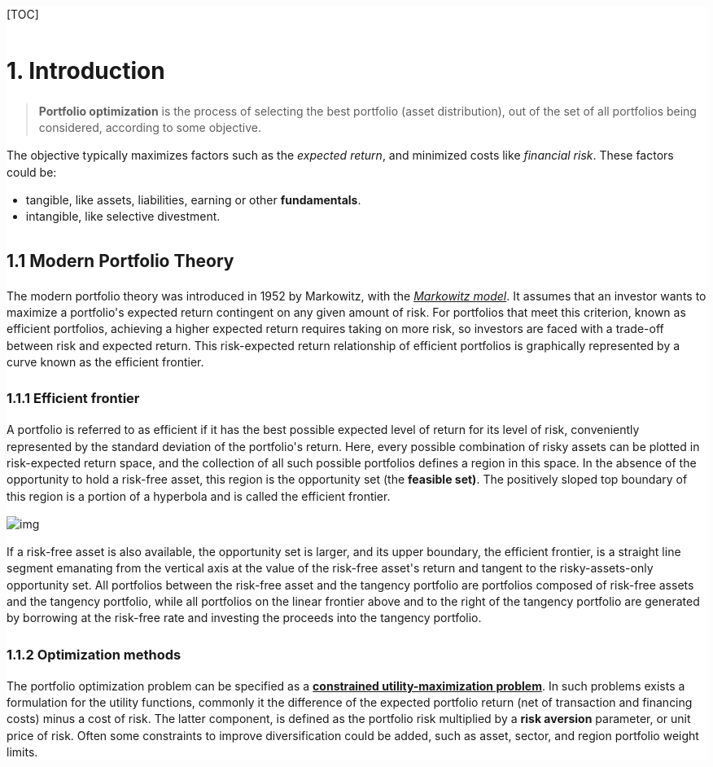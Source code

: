 [TOC]

# 1. Introduction

> **Portfolio optimization** is the process of selecting the best portfolio (asset distribution), out of the set of all portfolios being considered, according to some objective. 

The objective typically maximizes factors such as the *expected return*, and minimized costs like *financial risk*. These factors could be:

- tangible, like assets, liabilities, earning or other **fundamentals**.
- intangible, like selective divestment.

## 1.1 Modern Portfolio Theory

The modern portfolio theory was introduced in 1952 by Markowitz, with the [*Markowitz model*](https://en.wikipedia.org/wiki/Utility_maximization_problem). It assumes that an investor wants to maximize a portfolio's expected  return contingent on any given amount of risk. For portfolios that meet  this criterion, known as efficient portfolios, achieving a higher  expected return requires taking on more risk, so investors are faced  with a trade-off between risk and expected return. This risk-expected return relationship of efficient portfolios is graphically represented  by a curve known as the efficient frontier. 

### 1.1.1 Efficient frontier

A portfolio is referred to as efficient if it has the best possible expected level of return for its level of risk, conveniently represented by the standard deviation of the portfolio's return. Here, every possible combination of risky assets can be plotted in risk-expected return space, and the collection of all such possible portfolios defines a region in this space. In the absence of the opportunity to hold a risk-free asset, this region is the opportunity set (the **feasible set)**. The positively sloped top boundary of this region is a portion of a hyperbola and is called the efficient frontier.

![img](https://upload.wikimedia.org/wikipedia/commons/e/e1/Markowitz_frontier.jpg)

If a risk-free asset is also available, the opportunity set is larger, and its upper boundary, the efficient frontier, is a straight line  segment emanating from the vertical axis at the value of the risk-free  asset's return and tangent to the risky-assets-only opportunity set. All portfolios between the risk-free asset and the tangency portfolio are  portfolios composed of risk-free assets and the tangency portfolio,  while all portfolios on the linear frontier above and to the right of  the tangency portfolio are generated by borrowing at the risk-free rate and investing the proceeds into the tangency portfolio.

### 1.1.2 Optimization methods

The portfolio optimization problem can be specified as a [**constrained utility-maximization problem**](https://en.wikipedia.org/wiki/Utility_maximization_problem). In such problems exists a formulation for the utility functions, commonly it the difference of the expected portfolio return (net of transaction and financing costs) minus a cost of risk.  The latter component, is defined as the portfolio risk multiplied by a **risk aversion** parameter, or unit price of risk. Often some constraints to improve diversification could be added, such as asset, sector, and region portfolio weight limits.
